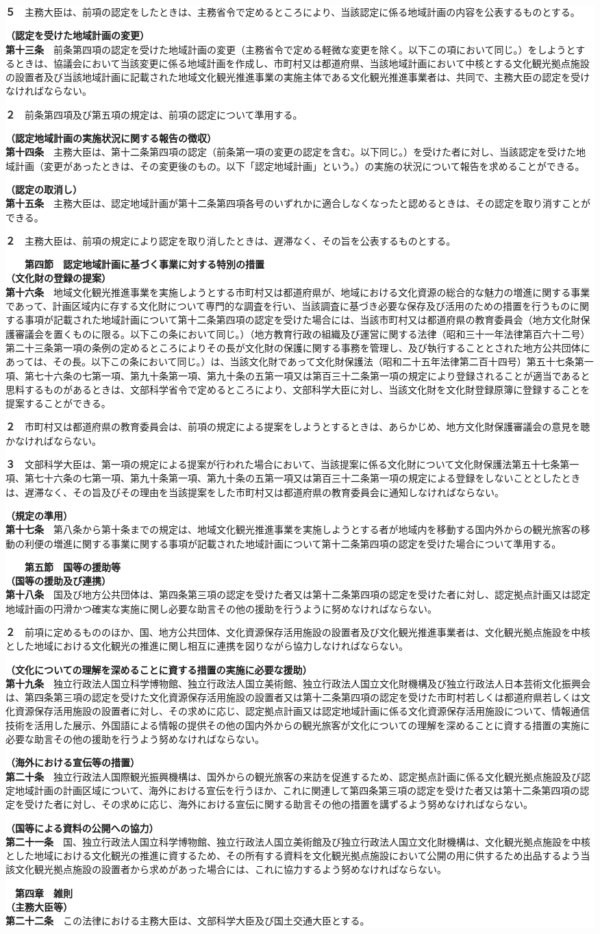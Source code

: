 **５**　主務大臣は、前項の認定をしたときは、主務省令で定めるところにより、当該認定に係る地域計画の内容を公表するものとする。  
  
**（認定を受けた地域計画の変更）**  
**第十三条**　前条第四項の認定を受けた地域計画の変更（主務省令で定める軽微な変更を除く。以下この項において同じ。）をしようとするときは、協議会において当該変更に係る地域計画を作成し、市町村又は都道府県、当該地域計画において中核とする文化観光拠点施設の設置者及び当該地域計画に記載された地域文化観光推進事業の実施主体である文化観光推進事業者は、共同で、主務大臣の認定を受けなければならない。  
  
**２**　前条第四項及び第五項の規定は、前項の認定について準用する。  
  
**（認定地域計画の実施状況に関する報告の徴収）**  
**第十四条**　主務大臣は、第十二条第四項の認定（前条第一項の変更の認定を含む。以下同じ。）を受けた者に対し、当該認定を受けた地域計画（変更があったときは、その変更後のもの。以下「認定地域計画」という。）の実施の状況について報告を求めることができる。  
  
**（認定の取消し）**  
**第十五条**　主務大臣は、認定地域計画が第十二条第四項各号のいずれかに適合しなくなったと認めるときは、その認定を取り消すことができる。  
  
**２**　主務大臣は、前項の規定により認定を取り消したときは、遅滞なく、その旨を公表するものとする。  
  
&emsp;&emsp;**第四節　認定地域計画に基づく事業に対する特別の措置**  
**（文化財の登録の提案）**  
**第十六条**　地域文化観光推進事業を実施しようとする市町村又は都道府県が、地域における文化資源の総合的な魅力の増進に関する事業であって、計画区域内に存する文化財について専門的な調査を行い、当該調査に基づき必要な保存及び活用のための措置を行うものに関する事項が記載された地域計画について第十二条第四項の認定を受けた場合には、当該市町村又は都道府県の教育委員会（地方文化財保護審議会を置くものに限る。以下この条において同じ。）（地方教育行政の組織及び運営に関する法律（昭和三十一年法律第百六十二号）第二十三条第一項の条例の定めるところによりその長が文化財の保護に関する事務を管理し、及び執行することとされた地方公共団体にあっては、その長。以下この条において同じ。）は、当該文化財であって文化財保護法（昭和二十五年法律第二百十四号）第五十七条第一項、第七十六条の七第一項、第九十条第一項、第九十条の五第一項又は第百三十二条第一項の規定により登録されることが適当であると思料するものがあるときは、文部科学省令で定めるところにより、文部科学大臣に対し、当該文化財を文化財登録原簿に登録することを提案することができる。  
  
**２**　市町村又は都道府県の教育委員会は、前項の規定による提案をしようとするときは、あらかじめ、地方文化財保護審議会の意見を聴かなければならない。  
  
**３**　文部科学大臣は、第一項の規定による提案が行われた場合において、当該提案に係る文化財について文化財保護法第五十七条第一項、第七十六条の七第一項、第九十条第一項、第九十条の五第一項又は第百三十二条第一項の規定による登録をしないこととしたときは、遅滞なく、その旨及びその理由を当該提案をした市町村又は都道府県の教育委員会に通知しなければならない。  
  
**（規定の準用）**  
**第十七条**　第八条から第十条までの規定は、地域文化観光推進事業を実施しようとする者が地域内を移動する国内外からの観光旅客の移動の利便の増進に関する事業に関する事項が記載された地域計画について第十二条第四項の認定を受けた場合について準用する。  
  
&emsp;&emsp;**第五節　国等の援助等**  
**（国等の援助及び連携）**  
**第十八条**　国及び地方公共団体は、第四条第三項の認定を受けた者又は第十二条第四項の認定を受けた者に対し、認定拠点計画又は認定地域計画の円滑かつ確実な実施に関し必要な助言その他の援助を行うように努めなければならない。  
  
**２**　前項に定めるもののほか、国、地方公共団体、文化資源保存活用施設の設置者及び文化観光推進事業者は、文化観光拠点施設を中核とした地域における文化観光の推進に関し相互に連携を図りながら協力しなければならない。  
  
**（文化についての理解を深めることに資する措置の実施に必要な援助）**  
**第十九条**　独立行政法人国立科学博物館、独立行政法人国立美術館、独立行政法人国立文化財機構及び独立行政法人日本芸術文化振興会は、第四条第三項の認定を受けた文化資源保存活用施設の設置者又は第十二条第四項の認定を受けた市町村若しくは都道府県若しくは文化資源保存活用施設の設置者に対し、その求めに応じ、認定拠点計画又は認定地域計画に係る文化資源保存活用施設について、情報通信技術を活用した展示、外国語による情報の提供その他の国内外からの観光旅客が文化についての理解を深めることに資する措置の実施に必要な助言その他の援助を行うよう努めなければならない。  
  
**（海外における宣伝等の措置）**  
**第二十条**　独立行政法人国際観光振興機構は、国外からの観光旅客の来訪を促進するため、認定拠点計画に係る文化観光拠点施設及び認定地域計画の計画区域について、海外における宣伝を行うほか、これに関連して第四条第三項の認定を受けた者又は第十二条第四項の認定を受けた者に対し、その求めに応じ、海外における宣伝に関する助言その他の措置を講ずるよう努めなければならない。  
  
**（国等による資料の公開への協力）**  
**第二十一条**　国、独立行政法人国立科学博物館、独立行政法人国立美術館及び独立行政法人国立文化財機構は、文化観光拠点施設を中核とした地域における文化観光の推進に資するため、その所有する資料を文化観光拠点施設において公開の用に供するため出品するよう当該文化観光拠点施設の設置者から求めがあった場合には、これに協力するよう努めなければならない。  
  
&emsp;**第四章　雑則**  
**（主務大臣等）**  
**第二十二条**　この法律における主務大臣は、文部科学大臣及び国土交通大臣とする。  
  